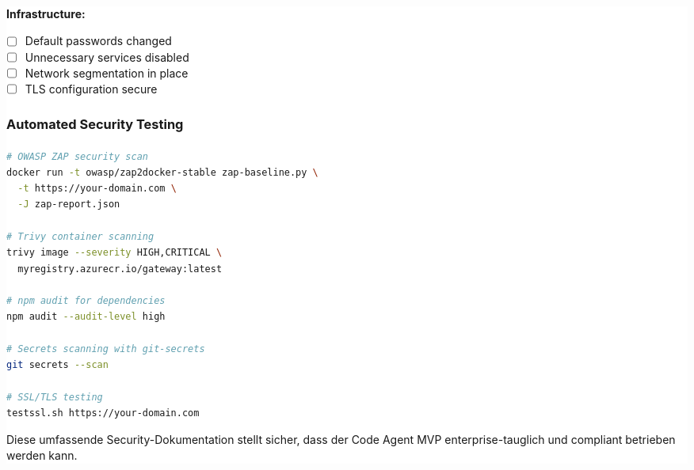 **Infrastructure:**
- [ ] Default passwords changed
- [ ] Unnecessary services disabled
- [ ] Network segmentation in place
- [ ] TLS configuration secure

### Automated Security Testing

```bash
# OWASP ZAP security scan
docker run -t owasp/zap2docker-stable zap-baseline.py \
  -t https://your-domain.com \
  -J zap-report.json

# Trivy container scanning
trivy image --severity HIGH,CRITICAL \
  myregistry.azurecr.io/gateway:latest

# npm audit for dependencies
npm audit --audit-level high

# Secrets scanning with git-secrets
git secrets --scan

# SSL/TLS testing
testssl.sh https://your-domain.com
```

Diese umfassende Security-Dokumentation stellt sicher, dass der Code Agent MVP enterprise-tauglich und compliant betrieben werden kann.
